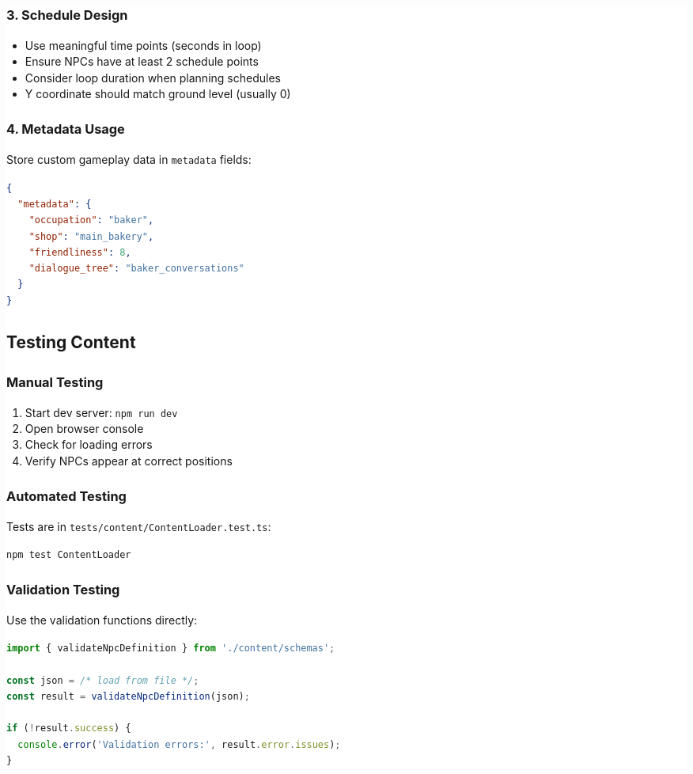 ### 3. Schedule Design

- Use meaningful time points (seconds in loop)
- Ensure NPCs have at least 2 schedule points
- Consider loop duration when planning schedules
- Y coordinate should match ground level (usually 0)

### 4. Metadata Usage

Store custom gameplay data in `metadata` fields:

```json
{
  "metadata": {
    "occupation": "baker",
    "shop": "main_bakery",
    "friendliness": 8,
    "dialogue_tree": "baker_conversations"
  }
}
```

## Testing Content

### Manual Testing

1. Start dev server: `npm run dev`
2. Open browser console
3. Check for loading errors
4. Verify NPCs appear at correct positions

### Automated Testing

Tests are in `tests/content/ContentLoader.test.ts`:

```bash
npm test ContentLoader
```

### Validation Testing

Use the validation functions directly:

```typescript
import { validateNpcDefinition } from './content/schemas';

const json = /* load from file */;
const result = validateNpcDefinition(json);

if (!result.success) {
  console.error('Validation errors:', result.error.issues);
}
```
